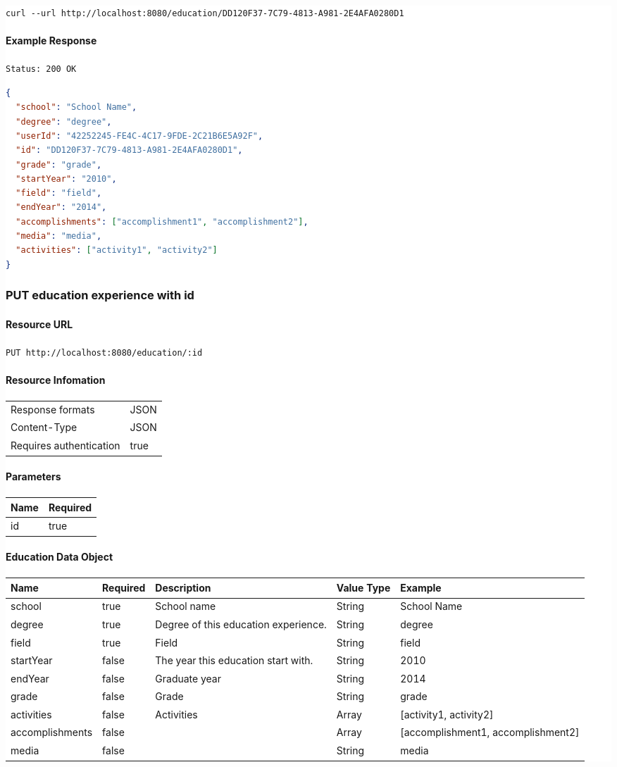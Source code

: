 ```shell
curl --url http://localhost:8080/education/DD120F37-7C79-4813-A981-2E4AFA0280D1
```

#### Example Response

`Status: 200 OK`

```json
{
  "school": "School Name",
  "degree": "degree",
  "userId": "42252245-FE4C-4C17-9FDE-2C21B6E5A92F",
  "id": "DD120F37-7C79-4813-A981-2E4AFA0280D1",
  "grade": "grade",
  "startYear": "2010",
  "field": "field",
  "endYear": "2014",
  "accomplishments": ["accomplishment1", "accomplishment2"],
  "media": "media",
  "activities": ["activity1", "activity2"]
}
```

### PUT education experience with id

#### Resource URL

`PUT http://localhost:8080/education/:id`

#### Resource Infomation

|                         |      |
| :---------------------- | :--- |
| Response formats        | JSON |
| Content-Type            | JSON |
| Requires authentication | true |

#### Parameters

| Name | Required |
| :--- | :------- |
| id   | true     |

#### Education Data Object

| Name            | Required | Description                          | Value Type    | Example                            |
| :-------------- | :------- | :----------------------------------- | :------------ | :--------------------------------- |
| school          | true     | School name                          | String        | School Name                        |
| degree          | true     | Degree of this education experience. | String        | degree                             |
| field           | true     | Field                                | String        | field                              |
| startYear       | false    | The year this education start with.  | String        | 2010                               |
| endYear         | false    | Graduate year                        | String        | 2014                               |
| grade           | false    | Grade                                | String        | grade                              |
| activities      | false    | Activities                           | Array<String> | [activity1, activity2]             |
| accomplishments | false    |                                      | Array<String> | [accomplishment1, accomplishment2] |
| media           | false    |                                      | String        | media                              |
